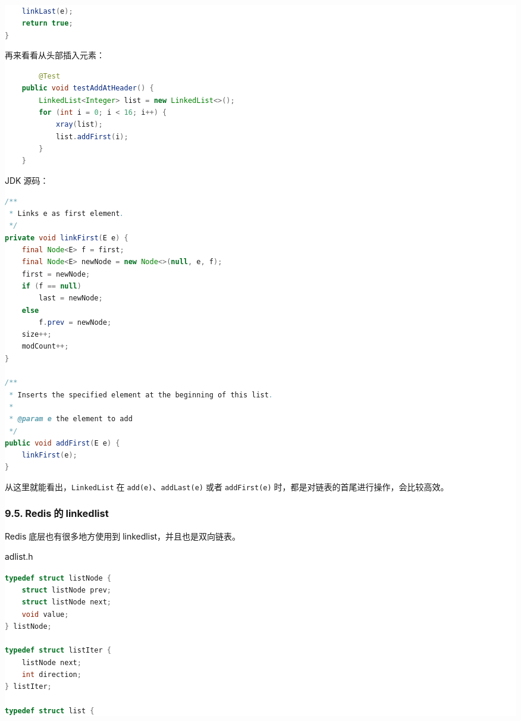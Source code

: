 ```java
    linkLast(e);
    return true;
}
```

再来看看从头部插入元素：

```java
		@Test
    public void testAddAtHeader() {
        LinkedList<Integer> list = new LinkedList<>();
        for (int i = 0; i < 16; i++) {
            xray(list);
            list.addFirst(i);
        }
    }
```

JDK 源码：

```java
/**
 * Links e as first element.
 */
private void linkFirst(E e) {
    final Node<E> f = first;
    final Node<E> newNode = new Node<>(null, e, f);
    first = newNode;
    if (f == null)
        last = newNode;
    else
        f.prev = newNode;
    size++;
    modCount++;
}

/**
 * Inserts the specified element at the beginning of this list.
 *
 * @param e the element to add
 */
public void addFirst(E e) {
    linkFirst(e);
}
```

从这里就能看出，`LinkedList` 在 `add(e)`、`addLast(e)` 或者 `addFirst(e)` 时，都是对链表的首尾进行操作，会比较高效。

### 9.5. Redis 的 linkedlist

Redis 底层也有很多地方使用到 linkedlist，并且也是双向链表。

adlist.h

```cc
typedef struct listNode {
    struct listNode prev;
    struct listNode next;
    void value;
} listNode;

typedef struct listIter {
    listNode next;
    int direction;
} listIter;

typedef struct list {
```